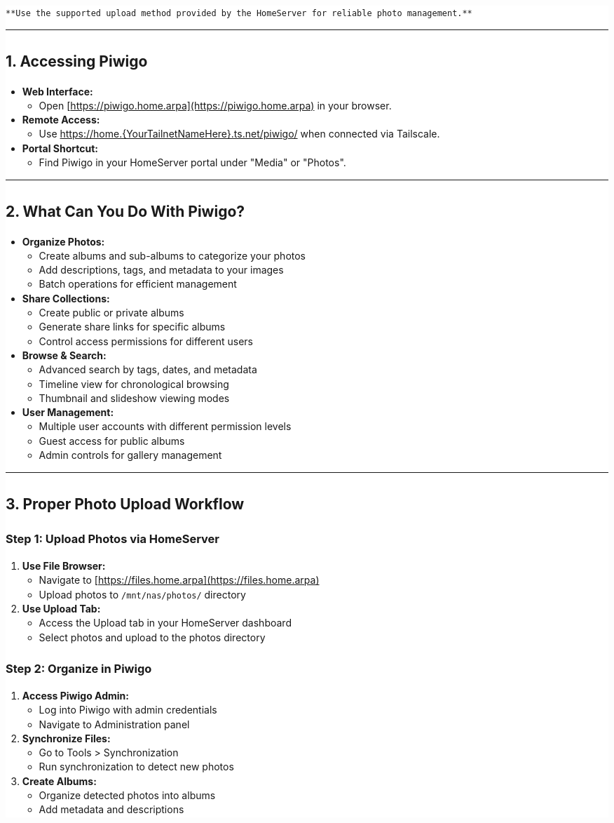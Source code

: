     **Use the supported upload method provided by the HomeServer for reliable photo management.**

---

## 1. Accessing Piwigo

- **Web Interface:**
  - Open [https://piwigo.home.arpa](https://piwigo.home.arpa) in your browser.
- **Remote Access:**
  - Use [https://home.{YourTailnetNameHere}.ts.net/piwigo/](https://home.{YourTailnetNameHere}.ts.net/piwigo/) when connected via Tailscale.
- **Portal Shortcut:**
  - Find Piwigo in your HomeServer portal under "Media" or "Photos".

---

## 2. What Can You Do With Piwigo?

- **Organize Photos:**
  - Create albums and sub-albums to categorize your photos
  - Add descriptions, tags, and metadata to your images
  - Batch operations for efficient management
- **Share Collections:**
  - Create public or private albums
  - Generate share links for specific albums
  - Control access permissions for different users
- **Browse & Search:**
  - Advanced search by tags, dates, and metadata
  - Timeline view for chronological browsing
  - Thumbnail and slideshow viewing modes
- **User Management:**
  - Multiple user accounts with different permission levels
  - Guest access for public albums
  - Admin controls for gallery management

---

## 3. Proper Photo Upload Workflow

### Step 1: Upload Photos via HomeServer
1. **Use File Browser:**
   - Navigate to [https://files.home.arpa](https://files.home.arpa)
   - Upload photos to `/mnt/nas/photos/` directory
2. **Use Upload Tab:**
   - Access the Upload tab in your HomeServer dashboard
   - Select photos and upload to the photos directory

### Step 2: Organize in Piwigo
1. **Access Piwigo Admin:**
   - Log into Piwigo with admin credentials
   - Navigate to Administration panel
2. **Synchronize Files:**
   - Go to Tools > Synchronization
   - Run synchronization to detect new photos
3. **Create Albums:**
   - Organize detected photos into albums
   - Add metadata and descriptions
